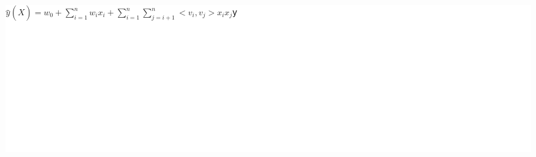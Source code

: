 <span class="katex--display"><span class="katex-display"><span class="katex"><span class="katex-mathml"><math><semantics><mrow><mover accent="true"><mrow><mi>y</mi></mrow><mo stretchy="true">^</mo></mover><mo>(</mo><mi>X</mi><mo>)</mo><mo>=</mo><msub><mi>w</mi><mn>0</mn></msub><mo>+</mo><munderover><mo>∑</mo><mrow><mi>i</mi><mo>=</mo><mn>1</mn></mrow><mi>n</mi></munderover><msub><mi>w</mi><mi>i</mi></msub><msub><mi>x</mi><mi>i</mi></msub><mo>+</mo><munderover><mo>∑</mo><mrow><mi>i</mi><mo>=</mo><mn>1</mn></mrow><mi>n</mi></munderover><munderover><mo>∑</mo><mrow><mi>j</mi><mo>=</mo><mi>i</mi><mo>+</mo><mn>1</mn></mrow><mi>n</mi></munderover><mo>&lt;</mo><msub><mi>v</mi><mi>i</mi></msub><mo separator="true">,</mo><msub><mi>v</mi><mi>j</mi></msub><mo>&gt;</mo><msub><mi>x</mi><mi>i</mi></msub><msub><mi>x</mi><mi>j</mi></msub></mrow><annotation encoding="application/x-tex">\widehat{y}(X) = w_{0} + \sum_{i=1}^{n} w_{i} x_{i} + \sum_{i=1}^{n} \sum_{j=i+1}^{n} &lt;v_{i}, v_{j}&gt; x_{i} x_{j}</annotation></semantics></math></span><span class="katex-html" aria-hidden="true"><span class="strut" style="height: 1.6514em;"></span><span class="strut bottom" style="height: 3.06517em; vertical-align: -1.41378em;"></span><span class="base"><span class="mord accent"><span class="vlist-t vlist-t2"><span class="vlist-r"><span class="vlist" style="height: 0.67056em;"><span class="" style="top: -3em;"><span class="pstrut" style="height: 3em;"></span><span class="mord"><span class="mord mathit" style="margin-right: 0.03588em;">y</span></span></span><span class="svg-align" style="top: -3.43056em; width: calc(100% - 0.11112em); margin-left: 0.11112em;"><span class="pstrut" style="height: 3em;"></span><span class="" style="height: 0.24em;"><svg width="100%" height="0.24em" viewBox="0 0 1062 239" preserveAspectRatio="none"><path d="M529 0h5l519 115c5 1 9 5 9 10 0 1-1 2-1 3l-4 22
